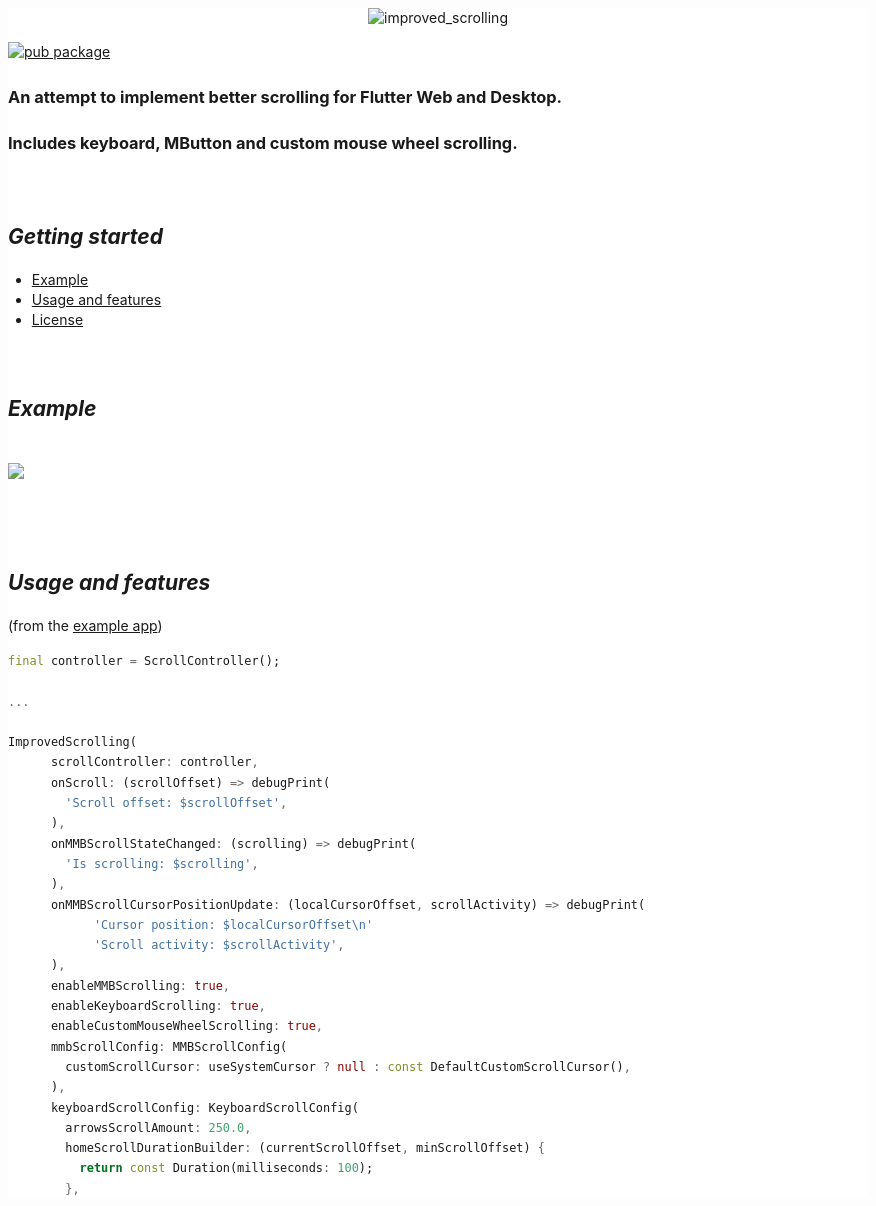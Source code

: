 <p align="center">
<img src="https://raw.githubusercontent.com/adrianflutur/flutter_improved_scrolling/main/doc/media/logo.png" width="640" alt="improved_scrolling" />
</p>

[![pub package](https://shields.io/pub/v/flutter_improved_scrolling.svg?style=flat-square&color=blue)](https://pub.dev/packages/flutter_improved_scrolling)

### An attempt to implement better scrolling for Flutter Web and Desktop.

### Includes keyboard, MButton and custom mouse wheel scrolling.

<br>

## _**Getting started**_

- [Example](#example)
- [Usage and features](#usage-and-features)
- [License](#license)

<br>

## _**Example**_

<br>

<img src="https://raw.githubusercontent.com/adrianflutur/flutter_improved_scrolling/main/doc/media/improved_scrolling_example.gif" width="1280"/>

<br><br>

## _**Usage and features**_

(from the [example app](https://github.com/adrianflutur/flutter_improved_scrolling/tree/main/example/lib/scrollable_page.dart))

```dart
final controller = ScrollController();

...

ImprovedScrolling(
      scrollController: controller,
      onScroll: (scrollOffset) => debugPrint(
        'Scroll offset: $scrollOffset',
      ),
      onMMBScrollStateChanged: (scrolling) => debugPrint(
        'Is scrolling: $scrolling',
      ),
      onMMBScrollCursorPositionUpdate: (localCursorOffset, scrollActivity) => debugPrint(
            'Cursor position: $localCursorOffset\n'
            'Scroll activity: $scrollActivity',
      ),
      enableMMBScrolling: true,
      enableKeyboardScrolling: true,
      enableCustomMouseWheelScrolling: true,
      mmbScrollConfig: MMBScrollConfig(
        customScrollCursor: useSystemCursor ? null : const DefaultCustomScrollCursor(),
      ),
      keyboardScrollConfig: KeyboardScrollConfig(
        arrowsScrollAmount: 250.0,
        homeScrollDurationBuilder: (currentScrollOffset, minScrollOffset) {
          return const Duration(milliseconds: 100);
        },
```